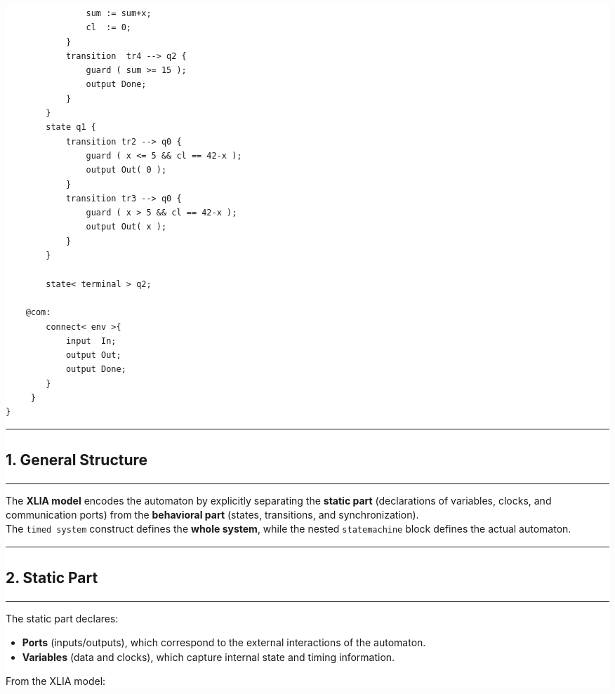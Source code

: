 ```xlia
	            sum := sum+x;
	            cl  := 0;
	        }                   
	        transition  tr4 --> q2 { 
	            guard ( sum >= 15 );
	            output Done;
	        }                   
	    }
	    state q1 {
	        transition tr2 --> q0 {
	        	guard ( x <= 5 && cl == 42-x );
	            output Out( 0 );
	        }
	        transition tr3 --> q0 {
	        	guard ( x > 5 && cl == 42-x );
	            output Out( x );
	        }
        }
        	    
       	state< terminal > q2;
       	
	@com:
		connect< env >{
			input  In;
			output Out;
			output Done;
		}
	 }
}
```
---
## 1. General Structure
---
The **XLIA model** encodes the automaton by explicitly separating the **static part** (declarations of variables, clocks, and communication ports) from the **behavioral part** (states, transitions, and synchronization).  
The `timed system` construct defines the **whole system**, while the nested `statemachine` block defines the actual automaton.

---
## 2. Static Part
---
The static part declares:

- **Ports** (inputs/outputs), which correspond to the external interactions of the automaton.
- **Variables** (data and clocks), which capture internal state and timing information.

From the XLIA model:
